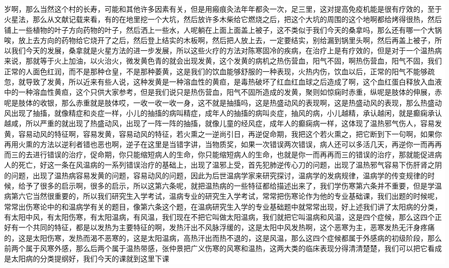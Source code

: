 岁啊，那么当然这个村的长寿，可能和其他许多因素有关，但是用瘢痕灸法年年都灸一次，足三里，这对提高免疫机能是很有疗效的，至于火星法，那么从文献记载来看，有的在地里挖一个大坑，然后放许多木柴给它燃烧之后，把这个大坑的周围的这个地啊都给烤得很热，然后铺上一些植物的叶子方向药物的叶子，然后洒上一些水，人呢躺在上面上面盖上被子，这不类似于我们今天的桑拿吗，那么还有哪一个大锅唉，放上去方向的药物给它烧开了之后，然后登上结实的木板啊，然后把人放上去，一定要结实，别给漏到锅里头啊，然后再盖上被子，所以我们今天的发展，桑拿就是火星方法的进一步发展，所以这些火疗的方法对陈寒固冷的疾病，在治疗上是有疗效的，但是对于一个温热病来说，那就等于火上加油，以火治火，微发黄色青的就会出现发黄，这个发黄的病机之热伤营血，阳气不固，啊热伤营血，阳气不固，我们正常的人面色红润，而不是那种仓皇，不是那种萎黄，这是我们的饮血能够舒服的一种表现，火热内伤，饮血以后，正常的阳气不能够疏忽，就导致了发黄，所以近来有些人说，这种发黄是一种溶血性的黄疸，是毒热破坏了红血红血球之后造成了啊，这个血红蛋白释放入血液中的一种溶血性黄疸，这个只供大家参考，但是我们说只是热伤营血，阳气不固所造成的发黄，聚则如惊痫时赤重，纵呢是肢体的伸展，赤呢是肢体的收银，那么赤重就是肢体哎，一收一收一收一身，这不就是抽搐吗，这是热盛动风的表现啊，这是热盛动风的表现，那么热盛动风出现了抽搐，就像精症和炎症一样，小儿的抽搐的病叫精症，成年人的抽搐的病叫炎症，抽风的病，小儿越精，承认越闲，就是癫痫承认越咸，所以严重的就出现了热盛动风，出现了一阵一阵的抽搐，就像儿童的经风症，成年人的癫痫病一样，这体现了温热邪气伤人，容易发黄，容易动风的特征啊，容易发黄，容易动风的特征，若火熏之一逆尚引日，再逆促命期，我把这个若火熏之，把它断到下一句啊，如果你再用火熏的方法以逆利者错也恶也啊，逆子在这里是当错字讲，当物质奖，如果一次错误两次错误，病人还可以多活几天，再逆你一而再再而三的去进行错误的治疗，促命期，你只能缩短病人的生命，你只能缩短病人的生命，也就是你一而再再而三的错误的治疗，那就能促进病人的死亡，好这一条在风温病的一系列错误治疗的基础上，出现了温邪上受，首先犯肺逆传心刀的问题，出现了温热邪气容易下伤肝肾之阴的问题，出现了温热病容易发黄的问题，容易动风的问题，因此为后世温病学家来研究探讨，温病学的发病规律，温病学的传变规律的时候，给予了很多的启示啊，很多的启示，所以这第六条呢，就把温热病的一些特征都给描述出来了，我们学伤寒第六条并不重要，但是学温病第六它当然很重要的，所以我们研究生入学考试，温病专业的研究生入学考试，常常把伤寒论作为他的专业基础课，我们出题的时候呢，常常出伤寒论中的和温病学有关的题目，像第六条这个题，在温病研究生入学的专业基础题中就常常出现，好上述我们讲了太阳病的分类，有太阳中风，有太阳伤寒，有太阳温病，有风温，我们现在不把它叫做太阳温病，我们就把它叫温病和风温，这是四个症候，那么这四个正好有一个共同的特征，都是以发热为主要特征的啊，发热汗出不风脉浮缓的，这是太阳中风发热啊，这个恶寒为主，恶寒发热无汗身疼痛的，这是太阳伤寒，发热而渴不恶寒的，这是太阳温病，高热汗出而热不退的，这是风温，那么这四个症候都属于外感病的初级阶段，那么前两个属于风寒外感，那么后两个属于温热带感，张仲景把广义伤寒的风寒和温热，这两大类的临床表现分得清清楚楚，我们可以把它看成是太阳病的分类提纲好，我们今天的课就到这里下课
